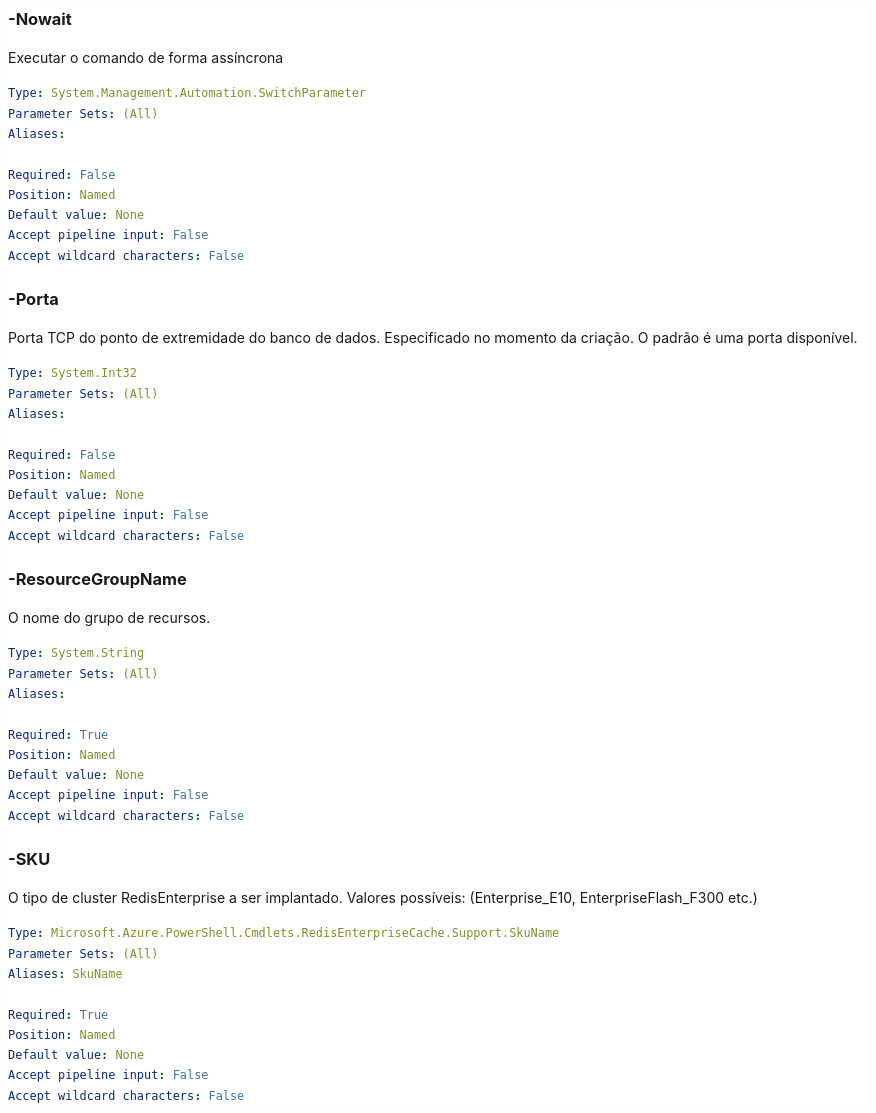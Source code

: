 ### -Nowait
Executar o comando de forma assíncrona

```yaml
Type: System.Management.Automation.SwitchParameter
Parameter Sets: (All)
Aliases:

Required: False
Position: Named
Default value: None
Accept pipeline input: False
Accept wildcard characters: False
```

### -Porta
Porta TCP do ponto de extremidade do banco de dados.
Especificado no momento da criação.
O padrão é uma porta disponível.

```yaml
Type: System.Int32
Parameter Sets: (All)
Aliases:

Required: False
Position: Named
Default value: None
Accept pipeline input: False
Accept wildcard characters: False
```

### -ResourceGroupName
O nome do grupo de recursos.

```yaml
Type: System.String
Parameter Sets: (All)
Aliases:

Required: True
Position: Named
Default value: None
Accept pipeline input: False
Accept wildcard characters: False
```

### -SKU
O tipo de cluster RedisEnterprise a ser implantado.
Valores possíveis: (Enterprise_E10, EnterpriseFlash_F300 etc.)

```yaml
Type: Microsoft.Azure.PowerShell.Cmdlets.RedisEnterpriseCache.Support.SkuName
Parameter Sets: (All)
Aliases: SkuName

Required: True
Position: Named
Default value: None
Accept pipeline input: False
Accept wildcard characters: False
```
